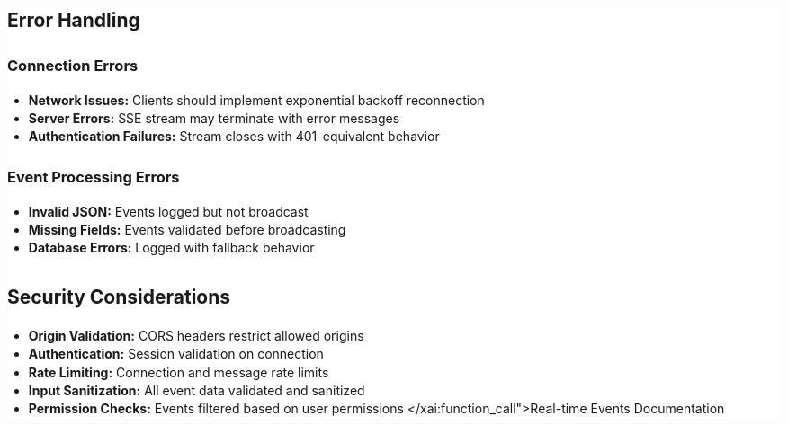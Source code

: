 ## Error Handling

### Connection Errors

- **Network Issues:** Clients should implement exponential backoff reconnection
- **Server Errors:** SSE stream may terminate with error messages
- **Authentication Failures:** Stream closes with 401-equivalent behavior

### Event Processing Errors

- **Invalid JSON:** Events logged but not broadcast
- **Missing Fields:** Events validated before broadcasting
- **Database Errors:** Logged with fallback behavior

## Security Considerations

- **Origin Validation:** CORS headers restrict allowed origins
- **Authentication:** Session validation on connection
- **Rate Limiting:** Connection and message rate limits
- **Input Sanitization:** All event data validated and sanitized
- **Permission Checks:** Events filtered based on user permissions</content>
</xai:function_call">Real-time Events Documentation